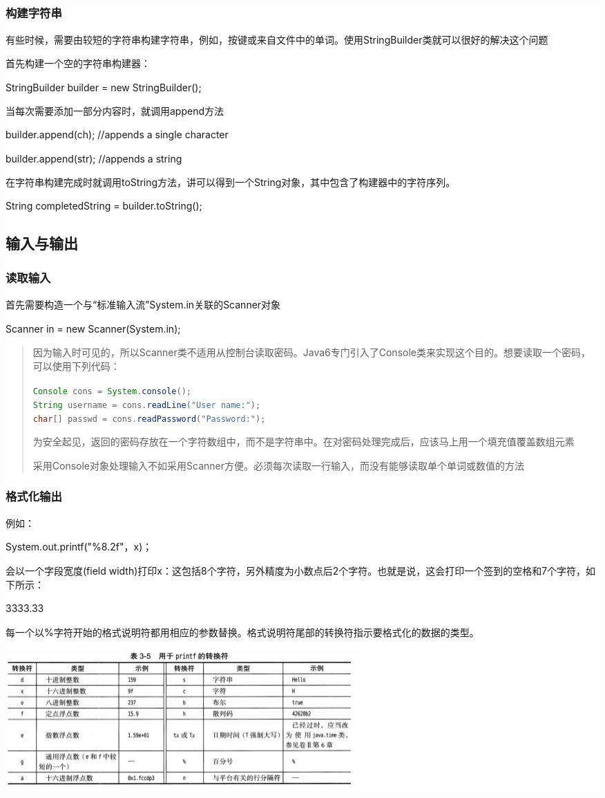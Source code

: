### 构建字符串

有些时候，需要由较短的字符串构建字符串，例如，按键或来自文件中的单词。使用StringBuilder类就可以很好的解决这个问题

首先构建一个空的字符串构建器：

StringBuilder builder = new StringBuilder();

当每次需要添加一部分内容时，就调用append方法

builder.append(ch); //appends a single character

builder.append(str); //appends a string

在字符串构建完成时就调用toString方法，讲可以得到一个String对象，其中包含了构建器中的字符序列。

String completedString = builder.toString();

## 输入与输出

### 读取输入

首先需要构造一个与“标准输入流”System.in关联的Scanner对象

Scanner in = new Scanner(System.in);

> 因为输入时可见的，所以Scanner类不适用从控制台读取密码。Java6专门引入了Console类来实现这个目的。想要读取一个密码，可以使用下列代码：
>
> ```java
> Console cons = System.console();
> String username = cons.readLine("User name:");
> char[] passwd = cons.readPassword("Password:");
> ```
>
> 为安全起见，返回的密码存放在一个字符数组中，而不是字符串中。在对密码处理完成后，应该马上用一个填充值覆盖数组元素
>
> 采用Console对象处理输入不如采用Scanner方便。必须每次读取一行输入，而没有能够读取单个单词或数值的方法

### 格式化输出

例如：

System.out.printf("%8.2f"，x)；

会以一个字段宽度(field width)打印x：这包括8个字符，另外精度为小数点后2个字符。也就是说，这会打印一个签到的空格和7个字符，如下所示：

 3333.33

每一个以%字符开始的格式说明符都用相应的参数替换。格式说明符尾部的转换符指示要格式化的数据的类型。

<img src="Core Java Volume I-Fundamentals.assets/image-20211124002129012.png" alt="image-20211124002129012" style="zoom:50%;" />
